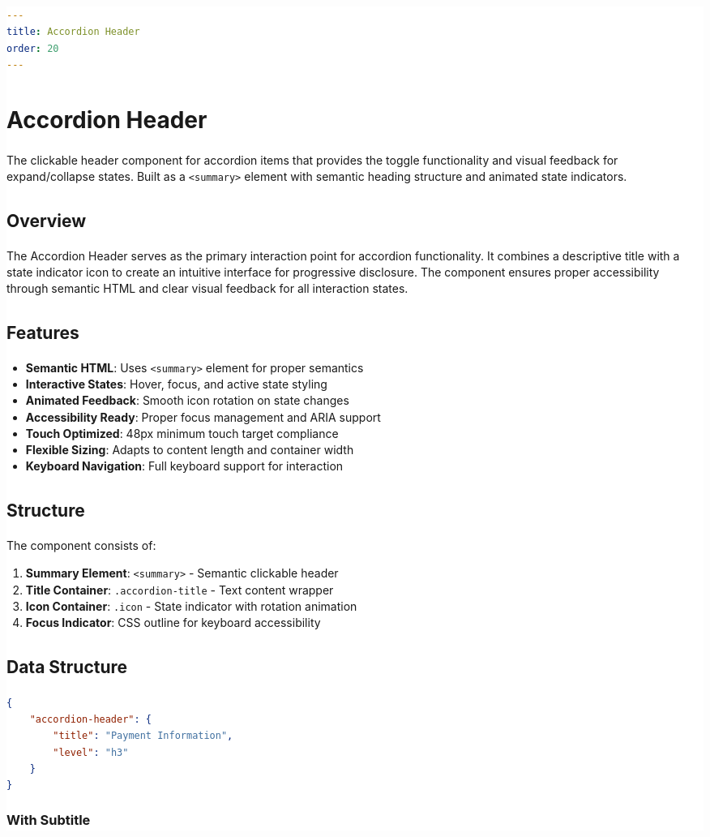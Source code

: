```yaml
---
title: Accordion Header
order: 20
---
```


# Accordion Header

The clickable header component for accordion items that provides the toggle functionality and visual feedback for expand/collapse states. Built as a `<summary>` element with semantic heading structure and animated state indicators.

## Overview

The Accordion Header serves as the primary interaction point for accordion functionality. It combines a descriptive title with a state indicator icon to create an intuitive interface for progressive disclosure. The component ensures proper accessibility through semantic HTML and clear visual feedback for all interaction states.

## Features

- **Semantic HTML**: Uses `<summary>` element for proper semantics
- **Interactive States**: Hover, focus, and active state styling
- **Animated Feedback**: Smooth icon rotation on state changes
- **Accessibility Ready**: Proper focus management and ARIA support
- **Touch Optimized**: 48px minimum touch target compliance
- **Flexible Sizing**: Adapts to content length and container width
- **Keyboard Navigation**: Full keyboard support for interaction

## Structure

The component consists of:
1. **Summary Element**: `<summary>` - Semantic clickable header
2. **Title Container**: `.accordion-title` - Text content wrapper
3. **Icon Container**: `.icon` - State indicator with rotation animation
4. **Focus Indicator**: CSS outline for keyboard accessibility

## Data Structure

```json
{
    "accordion-header": {
        "title": "Payment Information",
        "level": "h3"
    }
}
```

### With Subtitle
